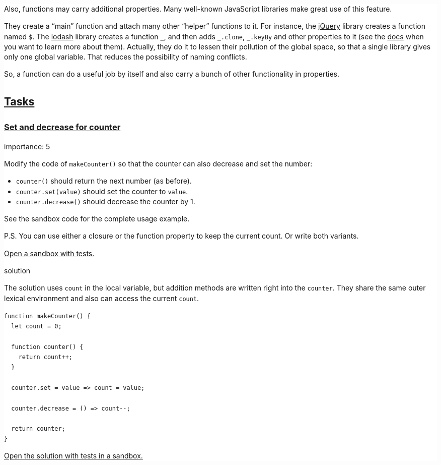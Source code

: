 Also, functions may carry additional properties. Many well-known JavaScript libraries make great use of this feature.

They create a “main” function and attach many other “helper” functions to it. For instance, the [jQuery](https://jquery.com) library creates a function named `$`. The [lodash](https://lodash.com) library creates a function `_`, and then adds `_.clone`, `_.keyBy` and other properties to it (see the [docs](https://lodash.com/docs) when you want to learn more about them). Actually, they do it to lessen their pollution of the global space, so that a single library gives only one global variable. That reduces the possibility of naming conflicts.

So, a function can do a useful job by itself and also carry a bunch of other functionality in properties.

## <a href="#tasks" class="tasks__title-anchor main__anchor main__anchor main__anchor_noicon">Tasks</a>

### <a href="#set-and-decrease-for-counter" id="set-and-decrease-for-counter" class="main__anchor">Set and decrease for counter</a>

<a href="/task/counter-inc-dec" class="task__open-link"></a>

<span class="task__importance" title="How important is the task, from 1 to 5">importance: 5</span>

Modify the code of `makeCounter()` so that the counter can also decrease and set the number:

-   `counter()` should return the next number (as before).
-   `counter.set(value)` should set the counter to `value`.
-   `counter.decrease()` should decrease the counter by 1.

See the sandbox code for the complete usage example.

P.S. You can use either a closure or the function property to keep the current count. Or write both variants.

[Open a sandbox with tests.](https://plnkr.co/edit/HBAN4ld5Safqp4RC?p=preview)

solution

The solution uses `count` in the local variable, but addition methods are written right into the `counter`. They share the same outer lexical environment and also can access the current `count`.

    function makeCounter() {
      let count = 0;

      function counter() {
        return count++;
      }

      counter.set = value => count = value;

      counter.decrease = () => count--;

      return counter;
    }

[Open the solution with tests in a sandbox.](https://plnkr.co/edit/lR5zyNZWB0tPaHWk?p=preview)
